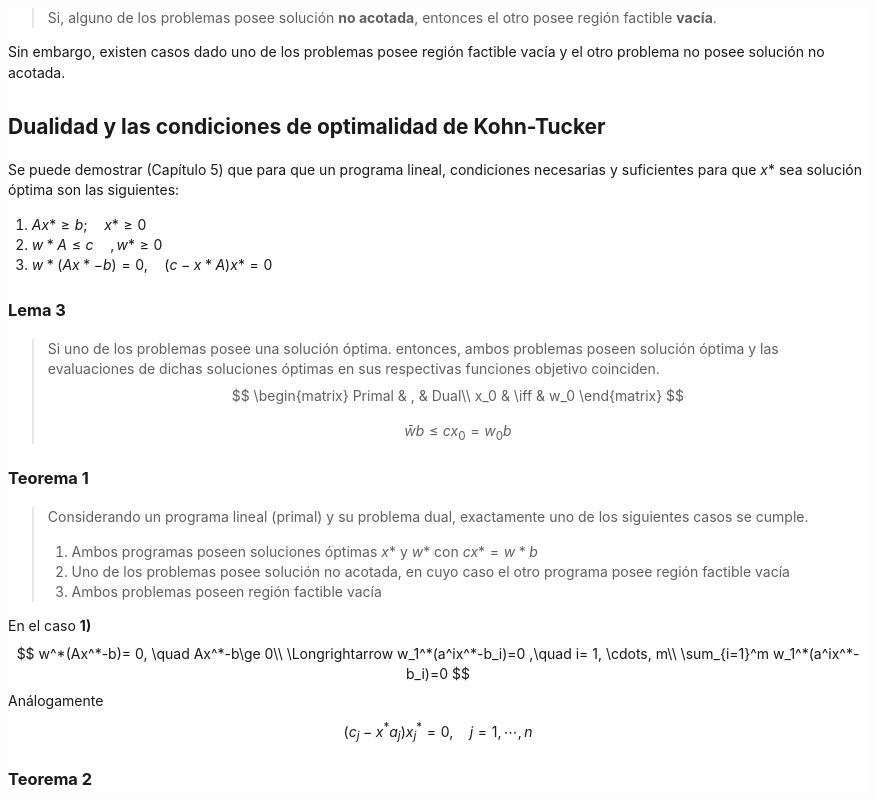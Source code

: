 > Si, alguno de los problemas posee solución **no acotada**, entonces el otro posee región factible **vacía**. 

Sin embargo, existen casos dado uno de los problemas posee región factible vacía y el otro problema no posee solución no acotada.

## Dualidad y las condiciones de optimalidad de Kohn-Tucker

Se puede demostrar (Capítulo 5) que para que un programa lineal, condiciones necesarias y suficientes para que $x*$ sea solución óptima son las siguientes:

1) $Ax*\ge b; \quad x*\ge 0$
2) $w*A\le c\quad, w*\ge 0$
3) $w*(Ax*-b)=0, \quad (c-x*A)x*=0$

### Lema 3

> Si uno de los problemas posee una solución óptima. entonces, ambos problemas poseen solución óptima y las evaluaciones de dichas soluciones óptimas en sus respectivas funciones objetivo coinciden.
> $$
> \begin{matrix}
> Primal & , & Dual\\
> x_0 & \iff & w_0
> \end{matrix}
> $$
>
> $$
> \bar{w}b \le cx_0 = w_0b
> $$

### Teorema 1

> Considerando un programa lineal (primal) y su problema dual, exactamente uno de los siguientes casos se cumple. 
>
> 1. Ambos programas poseen soluciones óptimas $x*$ y $w*$ con $cx*=w*b$
> 2. Uno de los problemas posee solución no acotada, en cuyo caso el otro programa posee región factible vacía
> 3. Ambos problemas poseen región factible vacía 

En el caso **1)** 
$$
w^*(Ax^*-b)= 0, \quad Ax^*-b\ge 0\\
\Longrightarrow w_1^*(a^ix^*-b_i)=0 ,\quad i= 1, \cdots, m\\
\sum_{i=1}^m w_1^*(a^ix^*-b_i)=0
$$
Análogamente
$$
(c_j-x^*a_j)x_j^*=0, \quad j = 1, \cdots, n
$$

### Teorema 2
